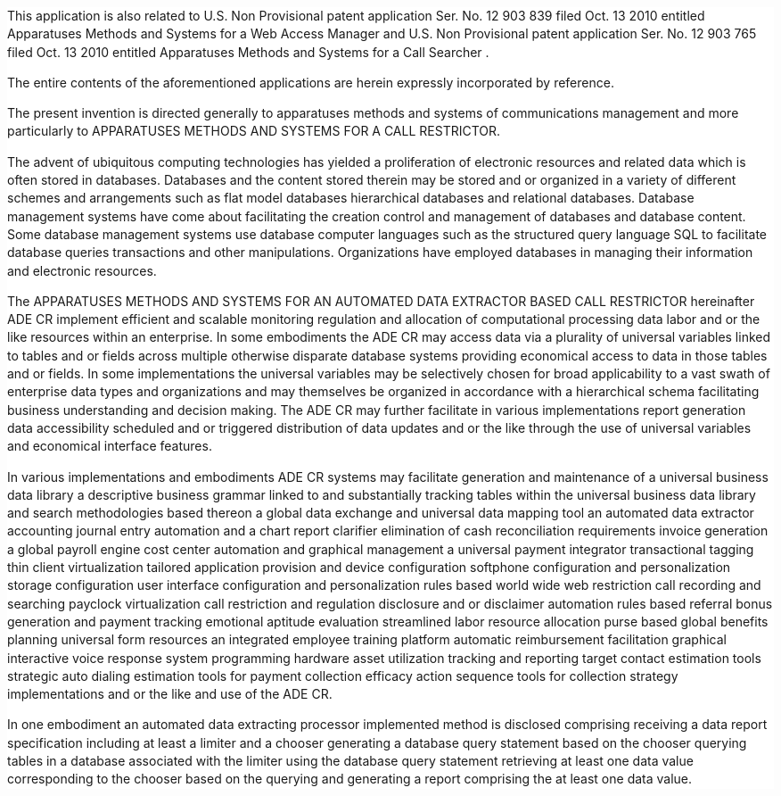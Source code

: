 This application is also related to U.S. Non Provisional patent application Ser. No. 12 903 839 filed Oct. 13 2010 entitled Apparatuses Methods and Systems for a Web Access Manager and U.S. Non Provisional patent application Ser. No. 12 903 765 filed Oct. 13 2010 entitled Apparatuses Methods and Systems for a Call Searcher .

The entire contents of the aforementioned applications are herein expressly incorporated by reference.

The present invention is directed generally to apparatuses methods and systems of communications management and more particularly to APPARATUSES METHODS AND SYSTEMS FOR A CALL RESTRICTOR.

The advent of ubiquitous computing technologies has yielded a proliferation of electronic resources and related data which is often stored in databases. Databases and the content stored therein may be stored and or organized in a variety of different schemes and arrangements such as flat model databases hierarchical databases and relational databases. Database management systems have come about facilitating the creation control and management of databases and database content. Some database management systems use database computer languages such as the structured query language SQL to facilitate database queries transactions and other manipulations. Organizations have employed databases in managing their information and electronic resources.

The APPARATUSES METHODS AND SYSTEMS FOR AN AUTOMATED DATA EXTRACTOR BASED CALL RESTRICTOR hereinafter ADE CR implement efficient and scalable monitoring regulation and allocation of computational processing data labor and or the like resources within an enterprise. In some embodiments the ADE CR may access data via a plurality of universal variables linked to tables and or fields across multiple otherwise disparate database systems providing economical access to data in those tables and or fields. In some implementations the universal variables may be selectively chosen for broad applicability to a vast swath of enterprise data types and organizations and may themselves be organized in accordance with a hierarchical schema facilitating business understanding and decision making. The ADE CR may further facilitate in various implementations report generation data accessibility scheduled and or triggered distribution of data updates and or the like through the use of universal variables and economical interface features.

In various implementations and embodiments ADE CR systems may facilitate generation and maintenance of a universal business data library a descriptive business grammar linked to and substantially tracking tables within the universal business data library and search methodologies based thereon a global data exchange and universal data mapping tool an automated data extractor accounting journal entry automation and a chart report clarifier elimination of cash reconciliation requirements invoice generation a global payroll engine cost center automation and graphical management a universal payment integrator transactional tagging thin client virtualization tailored application provision and device configuration softphone configuration and personalization storage configuration user interface configuration and personalization rules based world wide web restriction call recording and searching payclock virtualization call restriction and regulation disclosure and or disclaimer automation rules based referral bonus generation and payment tracking emotional aptitude evaluation streamlined labor resource allocation purse based global benefits planning universal form resources an integrated employee training platform automatic reimbursement facilitation graphical interactive voice response system programming hardware asset utilization tracking and reporting target contact estimation tools strategic auto dialing estimation tools for payment collection efficacy action sequence tools for collection strategy implementations and or the like and use of the ADE CR.

In one embodiment an automated data extracting processor implemented method is disclosed comprising receiving a data report specification including at least a limiter and a chooser generating a database query statement based on the chooser querying tables in a database associated with the limiter using the database query statement retrieving at least one data value corresponding to the chooser based on the querying and generating a report comprising the at least one data value.
